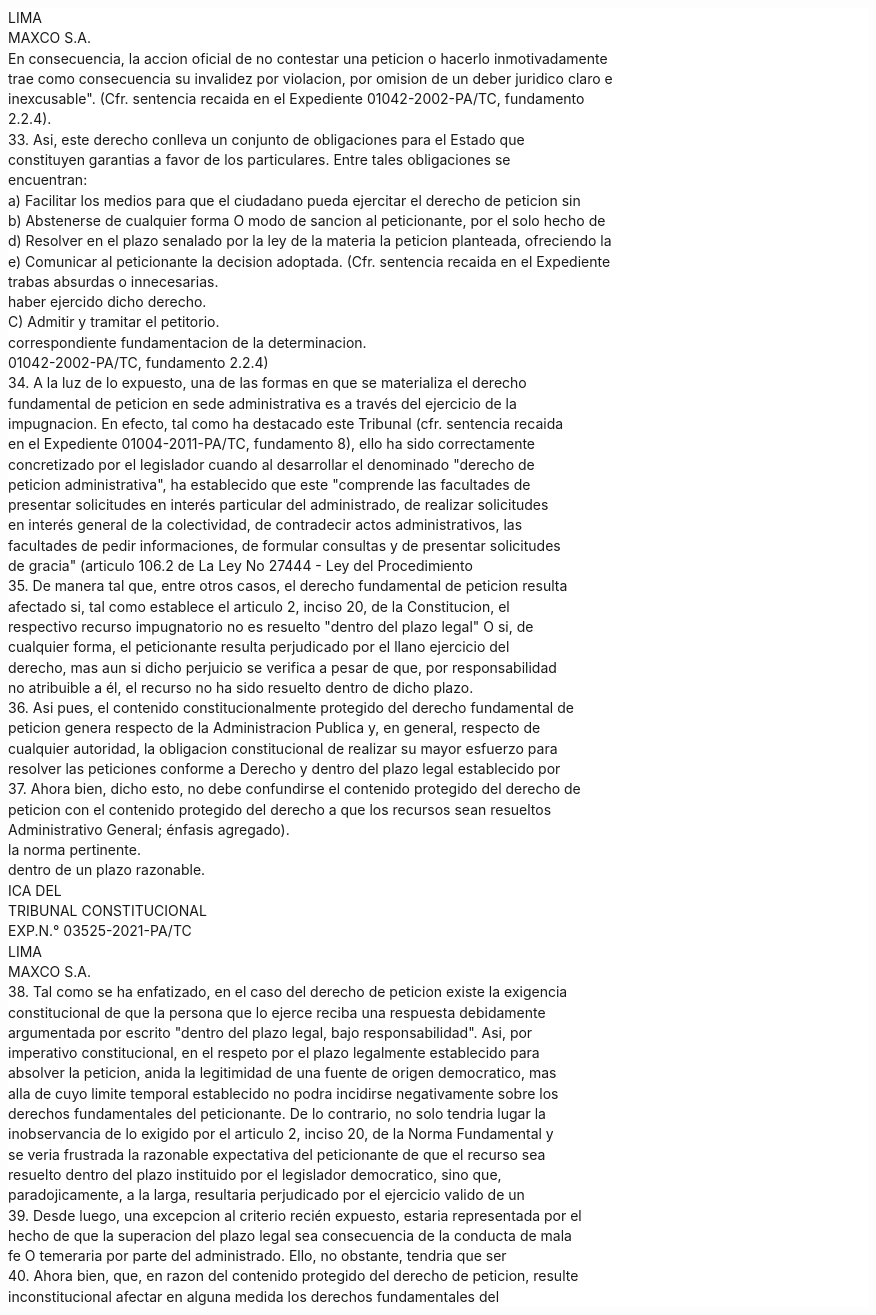 LIMA  
MAXCO S.A.  
En consecuencia, la accion oficial de no contestar una peticion o hacerlo inmotivadamente  
trae como consecuencia su invalidez por violacion, por omision de un deber juridico claro e  
inexcusable". (Cfr. sentencia recaida en el Expediente 01042-2002-PA/TC, fundamento  
2.2.4).  
33. Asi, este derecho conlleva un conjunto de obligaciones para el Estado que  
constituyen garantias a favor de los particulares. Entre tales obligaciones se  
encuentran:  
a) Facilitar los medios para que el ciudadano pueda ejercitar el derecho de peticion sin  
b) Abstenerse de cualquier forma O modo de sancion al peticionante, por el solo hecho de  
d) Resolver en el plazo senalado por la ley de la materia la peticion planteada, ofreciendo la  
e) Comunicar al peticionante la decision adoptada. (Cfr. sentencia recaida en el Expediente  
trabas absurdas o innecesarias.  
haber ejercido dicho derecho.  
C) Admitir y tramitar el petitorio.  
correspondiente fundamentacion de la determinacion.  
01042-2002-PA/TC, fundamento 2.2.4)  
34. A la luz de lo expuesto, una de las formas en que se materializa el derecho  
fundamental de peticion en sede administrativa es a través del ejercicio de la  
impugnacion. En efecto, tal como ha destacado este Tribunal (cfr. sentencia recaida  
en el Expediente 01004-2011-PA/TC, fundamento 8), ello ha sido correctamente  
concretizado por el legislador cuando al desarrollar el denominado "derecho de  
peticion administrativa", ha establecido que este "comprende las facultades de  
presentar solicitudes en interés particular del administrado, de realizar solicitudes  
en interés general de la colectividad, de contradecir actos administrativos, las  
facultades de pedir informaciones, de formular consultas y de presentar solicitudes  
de gracia" (articulo 106.2 de La Ley No 27444 - Ley del Procedimiento  
35. De manera tal que, entre otros casos, el derecho fundamental de peticion resulta  
afectado si, tal como establece el articulo 2, inciso 20, de la Constitucion, el  
respectivo recurso impugnatorio no es resuelto "dentro del plazo legal" O si, de  
cualquier forma, el peticionante resulta perjudicado por el llano ejercicio del  
derecho, mas aun si dicho perjuicio se verifica a pesar de que, por responsabilidad  
no atribuible a él, el recurso no ha sido resuelto dentro de dicho plazo.  
36. Asi pues, el contenido constitucionalmente protegido del derecho fundamental de  
peticion genera respecto de la Administracion Publica y, en general, respecto de  
cualquier autoridad, la obligacion constitucional de realizar su mayor esfuerzo para  
resolver las peticiones conforme a Derecho y dentro del plazo legal establecido por  
37. Ahora bien, dicho esto, no debe confundirse el contenido protegido del derecho de  
peticion con el contenido protegido del derecho a que los recursos sean resueltos  
Administrativo General; énfasis agregado).  
la norma pertinente.  
dentro de un plazo razonable.  
ICA DEL  
TRIBUNAL CONSTITUCIONAL  
EXP.N.° 03525-2021-PA/TC  
LIMA  
MAXCO S.A.  
38. Tal como se ha enfatizado, en el caso del derecho de peticion existe la exigencia  
constitucional de que la persona que lo ejerce reciba una respuesta debidamente  
argumentada por escrito "dentro del plazo legal, bajo responsabilidad". Asi, por  
imperativo constitucional, en el respeto por el plazo legalmente establecido para  
absolver la peticion, anida la legitimidad de una fuente de origen democratico, mas  
alla de cuyo limite temporal establecido no podra incidirse negativamente sobre los  
derechos fundamentales del peticionante. De lo contrario, no solo tendria lugar la  
inobservancia de lo exigido por el articulo 2, inciso 20, de la Norma Fundamental y  
se veria frustrada la razonable expectativa del peticionante de que el recurso sea  
resuelto dentro del plazo instituido por el legislador democratico, sino que,  
paradojicamente, a la larga, resultaria perjudicado por el ejercicio valido de un  
39. Desde luego, una excepcion al criterio recién expuesto, estaria representada por el  
hecho de que la superacion del plazo legal sea consecuencia de la conducta de mala  
fe O temeraria por parte del administrado. Ello, no obstante, tendria que ser  
40. Ahora bien, que, en razon del contenido protegido del derecho de peticion, resulte  
inconstitucional afectar en alguna medida los derechos fundamentales del  